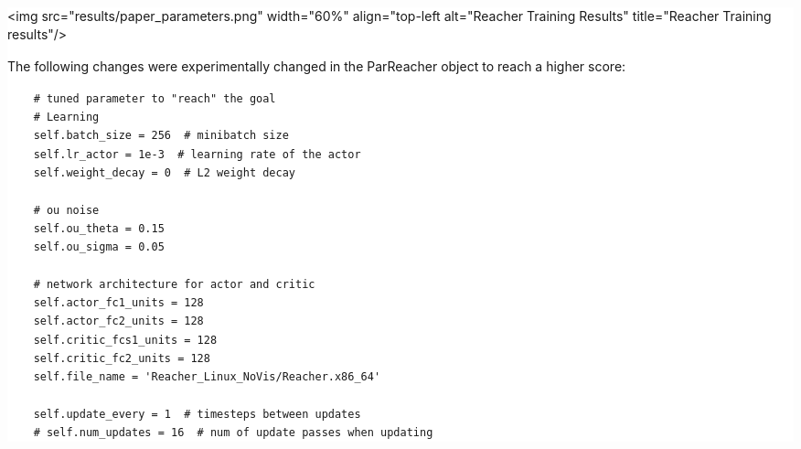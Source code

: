 <img src="results/paper_parameters.png" width="60%" align="top-left alt="Reacher Training Results" title="Reacher Training results"/>

The following changes were experimentally changed in the ParReacher object to reach a higher score: 


        # tuned parameter to "reach" the goal
        # Learning
        self.batch_size = 256  # minibatch size
        self.lr_actor = 1e-3  # learning rate of the actor
        self.weight_decay = 0  # L2 weight decay

        # ou noise
        self.ou_theta = 0.15
        self.ou_sigma = 0.05

        # network architecture for actor and critic
        self.actor_fc1_units = 128
        self.actor_fc2_units = 128
        self.critic_fcs1_units = 128
        self.critic_fc2_units = 128
        self.file_name = 'Reacher_Linux_NoVis/Reacher.x86_64'

        self.update_every = 1  # timesteps between updates
        # self.num_updates = 16  # num of update passes when updating
